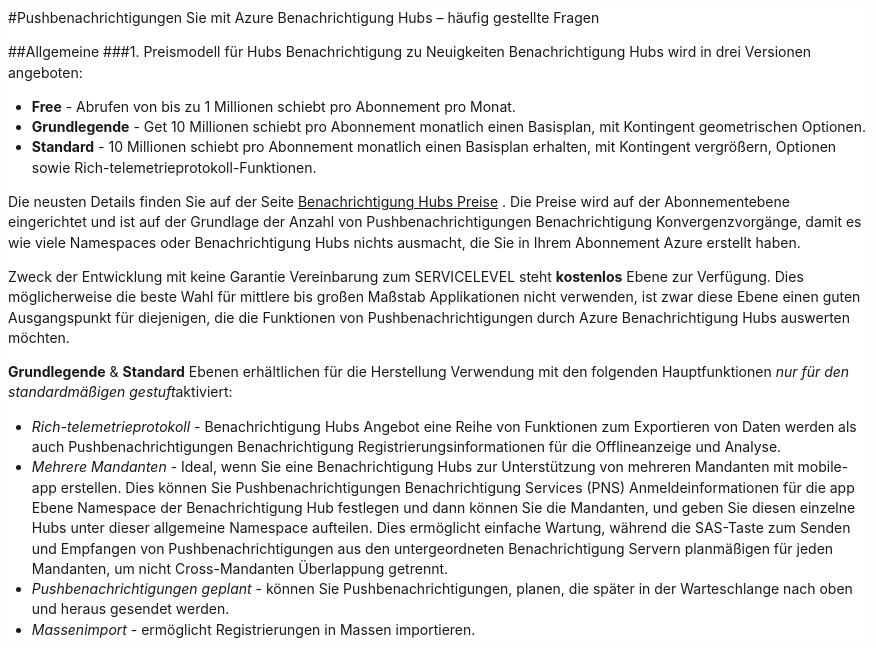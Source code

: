 <properties
    pageTitle="Azure Benachrichtigung Hubs – häufig gestellte Fragen (FAQs)"
    description="Häufig gestellte Fragen zum Erstellen eines Konzepts/implementieren Lösungen auf Benachrichtigung Hubs"
    services="notification-hubs"
    documentationCenter="mobile"
    authors="ysxu"
    manager="erikre"
    keywords="Pushbenachrichtigung von Pushbenachrichtigungen, iOS Pushbenachrichtigungen, android Pushbenachrichtigungen, Ios Pushbenachrichtigungen, android Pushbenachrichtigungen"
    editor="" />

<tags
    ms.service="notification-hubs"
    ms.workload="mobile"
    ms.tgt_pltfrm="mobile-multiple"
    ms.devlang="multiple"
    ms.topic="article"
    ms.date="10/03/2016"
    ms.author="yuaxu" />

#<a name="push-notifications-with-azure-notification-hubs---frequently-asked-questions"></a>Pushbenachrichtigungen Sie mit Azure Benachrichtigung Hubs – häufig gestellte Fragen

##<a name="general"></a>Allgemeine
###<a name="1---what-is-the-price-model-for-notification-hubs"></a>1. Preismodell für Hubs Benachrichtigung zu Neuigkeiten
Benachrichtigung Hubs wird in drei Versionen angeboten:

* **Free** - Abrufen von bis zu 1 Millionen schiebt pro Abonnement pro Monat.
* **Grundlegende** - Get 10 Millionen schiebt pro Abonnement monatlich einen Basisplan, mit Kontingent geometrischen Optionen.
* **Standard** - 10 Millionen schiebt pro Abonnement monatlich einen Basisplan erhalten, mit Kontingent vergrößern, Optionen sowie Rich-telemetrieprotokoll-Funktionen.

Die neusten Details finden Sie auf der Seite [Benachrichtigung Hubs Preise] . Die Preise wird auf der Abonnementebene eingerichtet und ist auf der Grundlage der Anzahl von Pushbenachrichtigungen Benachrichtigung Konvergenzvorgänge, damit es wie viele Namespaces oder Benachrichtigung Hubs nichts ausmacht, die Sie in Ihrem Abonnement Azure erstellt haben.

Zweck der Entwicklung mit keine Garantie Vereinbarung zum SERVICELEVEL steht **kostenlos** Ebene zur Verfügung. Dies möglicherweise die beste Wahl für mittlere bis großen Maßstab Applikationen nicht verwenden, ist zwar diese Ebene einen guten Ausgangspunkt für diejenigen, die die Funktionen von Pushbenachrichtigungen durch Azure Benachrichtigung Hubs auswerten möchten.

**Grundlegende** & **Standard** Ebenen erhältlichen für die Herstellung Verwendung mit den folgenden Hauptfunktionen *nur für den standardmäßigen gestuft*aktiviert:

- *Rich-telemetrieprotokoll* - Benachrichtigung Hubs Angebot eine Reihe von Funktionen zum Exportieren von Daten werden als auch Pushbenachrichtigungen Benachrichtigung Registrierungsinformationen für die Offlineanzeige und Analyse.
- *Mehrere Mandanten* - Ideal, wenn Sie eine Benachrichtigung Hubs zur Unterstützung von mehreren Mandanten mit mobile-app erstellen. Dies können Sie Pushbenachrichtigungen Benachrichtigung Services (PNS) Anmeldeinformationen für die app Ebene Namespace der Benachrichtigung Hub festlegen und dann können Sie die Mandanten, und geben Sie diesen einzelne Hubs unter dieser allgemeine Namespace aufteilen. Dies ermöglicht einfache Wartung, während die SAS-Taste zum Senden und Empfangen von Pushbenachrichtigungen aus den untergeordneten Benachrichtigung Servern planmäßigen für jeden Mandanten, um nicht Cross-Mandanten Überlappung getrennt.
- *Pushbenachrichtigungen geplant* - können Sie Pushbenachrichtigungen, planen, die später in der Warteschlange nach oben und heraus gesendet werden.
- *Massenimport* - ermöglicht Registrierungen in Massen importieren.


[Azure klassischen-Portal]: https://manage.windowsazure.com
[Benachrichtigung Hubs Preise]: http://azure.microsoft.com/pricing/details/notification-hubs/
[Benachrichtigung Hubs Vereinbarung zum SERVICELEVEL]: http://azure.microsoft.com/support/legal/sla/
[CaseStudy - Sochi]: https://customers.microsoft.com/Pages/CustomerStory.aspx?recid=7942
[CaseStudy - Skanska]: https://customers.microsoft.com/Pages/CustomerStory.aspx?recid=5847
[CaseStudy - Zeiten Frankfurt am Main]: https://customers.microsoft.com/Pages/CustomerStory.aspx?recid=8354
[CaseStudy - Mural.ly]: https://customers.microsoft.com/Pages/CustomerStory.aspx?recid=11592
[CaseStudy - 7Digital]: https://customers.microsoft.com/Pages/CustomerStory.aspx?recid=3684
[NH - REST-APIs]: https://msdn.microsoft.com/library/azure/dn530746.aspx
[NH - Lernprogramme erste Schritte]: http://azure.microsoft.com/documentation/articles/notification-hubs-ios-get-started/
[Chrome Apps Lernprogramm]: http://azure.microsoft.com/documentation/articles/notification-hubs-chrome-get-started/
[Mobile Services Pricing]: http://azure.microsoft.com/pricing/details/mobile-services/
[Back-End-Registrierung Anleitungen]: https://msdn.microsoft.com/library/azure/dn743807.aspx
[Back-End-Registrierung Anleitungen - 2]: https://msdn.microsoft.com/library/azure/dn530747.aspx
[Sicherheit NH Modell]: https://msdn.microsoft.com/library/azure/dn495373.aspx
[NH - Lernprogramm Secure Pushbenachrichtigungen]: http://azure.microsoft.com/documentation/articles/notification-hubs-aspnet-backend-ios-secure-push/
[NH - Problembehandlung]: http://azure.microsoft.com/documentation/articles/notification-hubs-diagnosing/
[NH - Kennzahlen]: https://msdn.microsoft.com/library/dn458822.aspx
[NH - Kennzahlen Stichprobe]: https://github.com/Azure/azure-notificationhubs-samples/tree/master/FetchNHTelemetryInExcel
[Registrierungen importieren/exportieren]: https://msdn.microsoft.com/library/dn790624.aspx
[Azure Portal]: https://portal.azure.com
[vollständige Beispiele]: https://github.com/Azure/azure-notificationhubs-samples
[Azure Mobile-Apps]: https://azure.microsoft.com/en-us/services/app-service/mobile/
[App-Verwaltungsdienst Preise]: https://azure.microsoft.com/en-us/pricing/details/app-service/